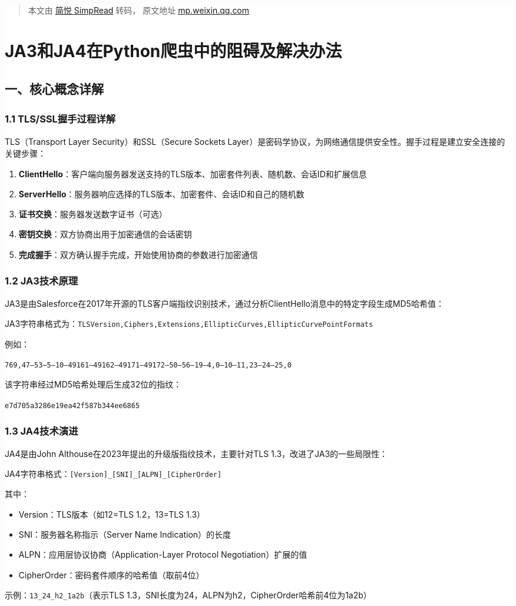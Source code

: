 > 本文由 [简悦 SimpRead](http://ksria.com/simpread/) 转码， 原文地址 [mp.weixin.qq.com](https://mp.weixin.qq.com/s/fT1KRXZrExbcOkFRwbCyGA)

JA3和JA4在Python爬虫中的阻碍及解决办法
=========================

一、核心概念详解
--------

### 1.1 TLS/SSL握手过程详解

TLS（Transport Layer Security）和SSL（Secure Sockets Layer）是密码学协议，为网络通信提供安全性。握手过程是建立安全连接的关键步骤：

1.  **ClientHello**：客户端向服务器发送支持的TLS版本、加密套件列表、随机数、会话ID和扩展信息
    
2.  **ServerHello**：服务器响应选择的TLS版本、加密套件、会话ID和自己的随机数
    
3.  **证书交换**：服务器发送数字证书（可选）
    
4.  **密钥交换**：双方协商出用于加密通信的会话密钥
    
5.  **完成握手**：双方确认握手完成，开始使用协商的参数进行加密通信
    

### 1.2 JA3技术原理

JA3是由Salesforce在2017年开源的TLS客户端指纹识别技术，通过分析ClientHello消息中的特定字段生成MD5哈希值：

JA3字符串格式为：`TLSVersion,Ciphers,Extensions,EllipticCurves,EllipticCurvePointFormats`

例如：

```
769,47–53–5–10–49161–49162–49171–49172–50–56–19–4,0–10–11,23–24–25,0  

```

该字符串经过MD5哈希处理后生成32位的指纹：

```
e7d705a3286e19ea42f587b344ee6865  

```

### 1.3 JA4技术演进

JA4是由John Althouse在2023年提出的升级版指纹技术，主要针对TLS 1.3，改进了JA3的一些局限性：

JA4字符串格式：`[Version]_[SNI]_[ALPN]_[CipherOrder]`

其中：

*   Version：TLS版本（如12=TLS 1.2，13=TLS 1.3）
    
*   SNI：服务器名称指示（Server Name Indication）的长度
    
*   ALPN：应用层协议协商（Application-Layer Protocol Negotiation）扩展的值
    
*   CipherOrder：密码套件顺序的哈希值（取前4位）
    

示例：`13_24_h2_1a2b`（表示TLS 1.3，SNI长度为24，ALPN为h2，CipherOrder哈希前4位为1a2b）
